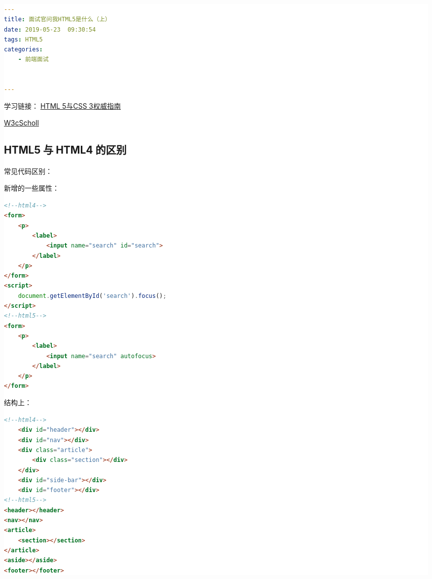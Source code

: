 ```yaml
---
title: 面试官问我HTML5是什么（上）
date: 2019-05-23  09:30:54
tags: HTML5
categories: 
	- 前端面试


---
```


学习链接：
[HTML 5与CSS 3权威指南](https://read.douban.com/ebook/15160963/)

[W3cScholl](https://www.w3cschool.cn/html/)

## HTML5 与 HTML4 的区别

常见代码区别：

新增的一些属性：

```html
<!--html4-->
<form>
    <p>
        <label>
            <input name="search" id="search">
        </label>
    </p>
</form>
<script>
    document.getElementById('search').focus();
</script>
<!--html5-->
<form>
    <p>
        <label>
            <input name="search" autofocus>
        </label>
    </p>
</form>
```

结构上：

```html
<!--html4-->
	<div id="header"></div>
	<div id="nav"></div>
	<div class="article">
		<div class="section"></div>
	</div>
	<div id="side-bar"></div>
	<div id="footer"></div>
<!--html5-->
<header></header>
<nav></nav>
<article>
    <section></section>
</article>
<aside></aside>
<footer></footer>
```
